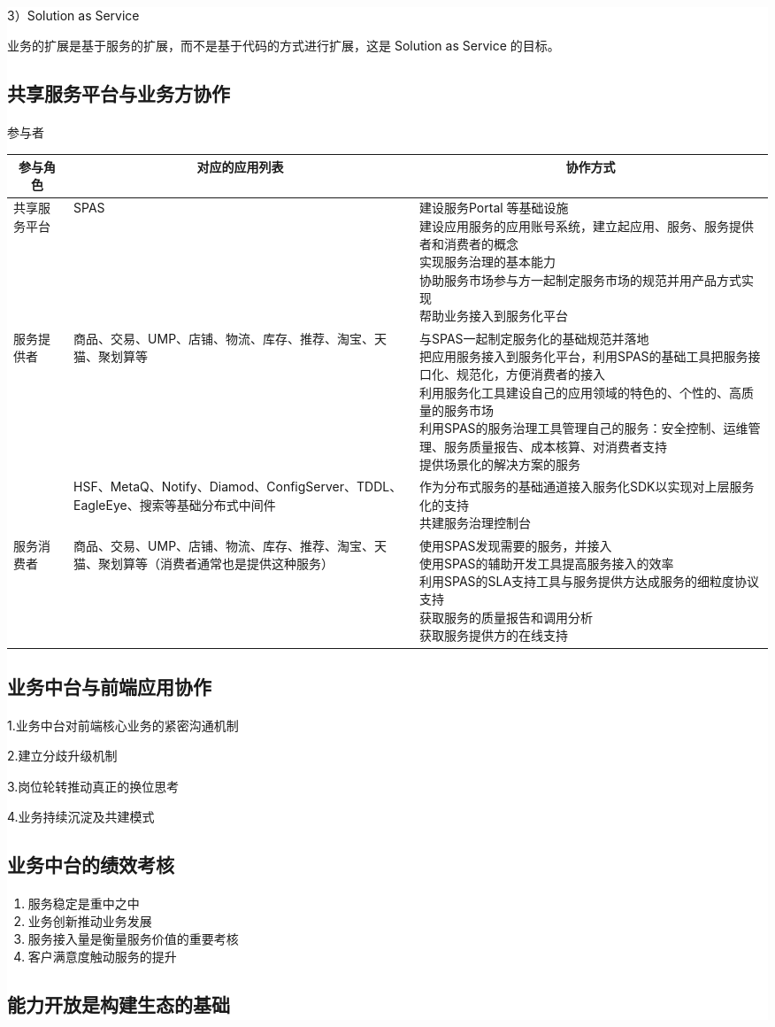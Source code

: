 3）Solution as Service

业务的扩展是基于服务的扩展，而不是基于代码的方式进行扩展，这是 Solution as Service 的目标。



## 共享服务平台与业务方协作

参与者

| 参与角色     | 对应的应用列表                                               | 协作方式                                                     |
| ------------ | ------------------------------------------------------------ | ------------------------------------------------------------ |
| 共享服务平台 | SPAS                                                         | 建设服务Portal 等基础设施<br />建设应用服务的应用账号系统，建立起应用、服务、服务提供者和消费者的概念<br />实现服务治理的基本能力<br />协助服务市场参与方一起制定服务市场的规范并用产品方式实现<br />帮助业务接入到服务化平台 |
| 服务提供者   | 商品、交易、UMP、店铺、物流、库存、推荐、淘宝、天猫、聚划算等 | 与SPAS一起制定服务化的基础规范并落地<br />把应用服务接入到服务化平台，利用SPAS的基础工具把服务接口化、规范化，方便消费者的接入<br />利用服务化工具建设自己的应用领域的特色的、个性的、高质量的服务市场<br />利用SPAS的服务治理工具管理自己的服务：安全控制、运维管理、服务质量报告、成本核算、对消费者支持<br />提供场景化的解决方案的服务 |
|              | HSF、MetaQ、Notify、Diamod、ConfigServer、TDDL、EagleEye、搜索等基础分布式中间件 | 作为分布式服务的基础通道接入服务化SDK以实现对上层服务化的支持<br />共建服务治理控制台 |
| 服务消费者   | 商品、交易、UMP、店铺、物流、库存、推荐、淘宝、天猫、聚划算等（消费者通常也是提供这种服务） | 使用SPAS发现需要的服务，并接入<br />使用SPAS的辅助开发工具提高服务接入的效率<br />利用SPAS的SLA支持工具与服务提供方达成服务的细粒度协议支持<br />获取服务的质量报告和调用分析<br />获取服务提供方的在线支持 |

## 业务中台与前端应用协作

1.业务中台对前端核心业务的紧密沟通机制

2.建立分歧升级机制

3.岗位轮转推动真正的换位思考

4.业务持续沉淀及共建模式

## 业务中台的绩效考核

1. 服务稳定是重中之中
2. 业务创新推动业务发展
3. 服务接入量是衡量服务价值的重要考核
4. 客户满意度触动服务的提升

## 能力开放是构建生态的基础